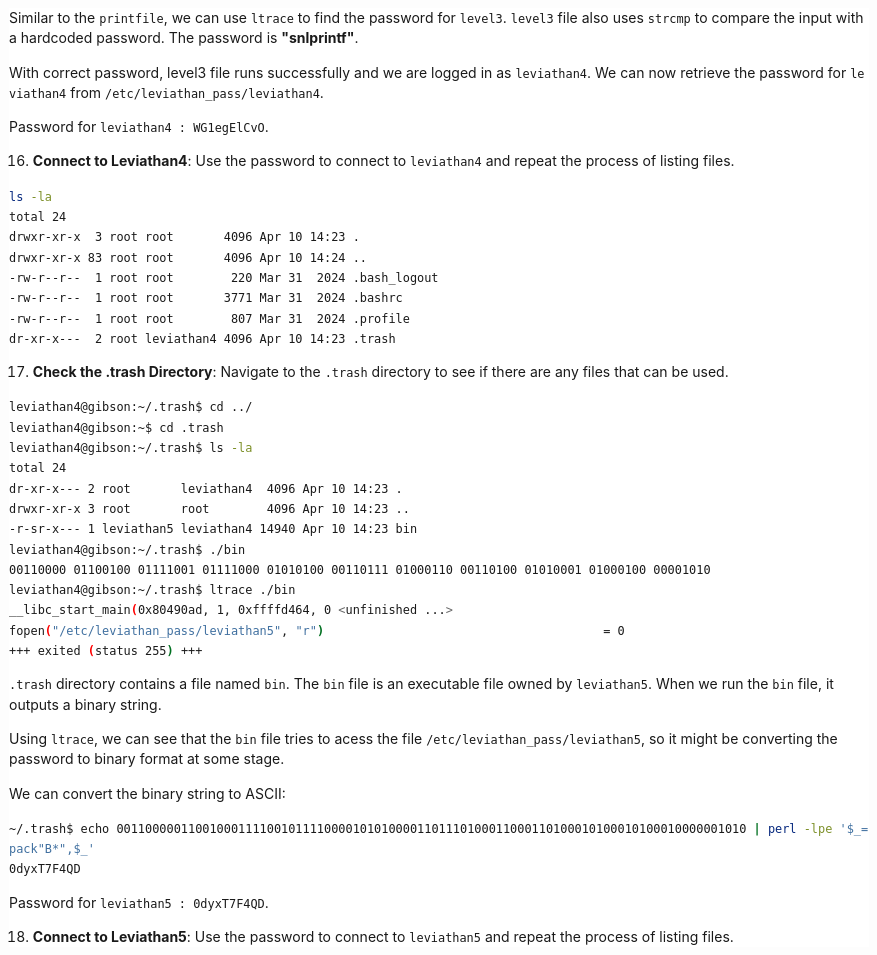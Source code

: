 Similar to the `printfile`, we can use `ltrace` to find the password for `level3`. `level3` file also uses `strcmp` to compare the input with a hardcoded password. The password is **"snlprintf"**.

With correct password, level3 file runs successfully and we are logged in as `leviathan4`. We can now retrieve the password for `leviathan4` from `/etc/leviathan_pass/leviathan4`.

Password for `leviathan4 : WG1egElCvO`.

16. **Connect to Leviathan4**: Use the password to connect to `leviathan4` and repeat the process of listing files.

```bash
ls -la
total 24
drwxr-xr-x  3 root root       4096 Apr 10 14:23 .
drwxr-xr-x 83 root root       4096 Apr 10 14:24 ..
-rw-r--r--  1 root root        220 Mar 31  2024 .bash_logout
-rw-r--r--  1 root root       3771 Mar 31  2024 .bashrc
-rw-r--r--  1 root root        807 Mar 31  2024 .profile
dr-xr-x---  2 root leviathan4 4096 Apr 10 14:23 .trash
```
17. **Check the .trash Directory**: Navigate to the `.trash` directory to see if there are any files that can be used.

```bash
leviathan4@gibson:~/.trash$ cd ../
leviathan4@gibson:~$ cd .trash
leviathan4@gibson:~/.trash$ ls -la
total 24
dr-xr-x--- 2 root       leviathan4  4096 Apr 10 14:23 .
drwxr-xr-x 3 root       root        4096 Apr 10 14:23 ..
-r-sr-x--- 1 leviathan5 leviathan4 14940 Apr 10 14:23 bin
leviathan4@gibson:~/.trash$ ./bin
00110000 01100100 01111001 01111000 01010100 00110111 01000110 00110100 01010001 01000100 00001010 
leviathan4@gibson:~/.trash$ ltrace ./bin
__libc_start_main(0x80490ad, 1, 0xffffd464, 0 <unfinished ...>
fopen("/etc/leviathan_pass/leviathan5", "r")                                       = 0
+++ exited (status 255) +++
```
`.trash` directory contains a file named `bin`. The `bin` file is an executable file owned by `leviathan5`. When we run the `bin` file, it outputs a binary string. 

Using `ltrace`, we can see that the `bin` file tries to acess the file `/etc/leviathan_pass/leviathan5`, so it might be converting the password to binary format at some stage.

We can convert the binary string to ASCII:

```bash
~/.trash$ echo 0011000001100100011110010111100001010100001101110100011000110100010100010100010000001010 | perl -lpe '$_=pack"B*",$_'
0dyxT7F4QD
```

Password for `leviathan5 : 0dyxT7F4QD`.

18. **Connect to Leviathan5**: Use the password to connect to `leviathan5` and repeat the process of listing files.
